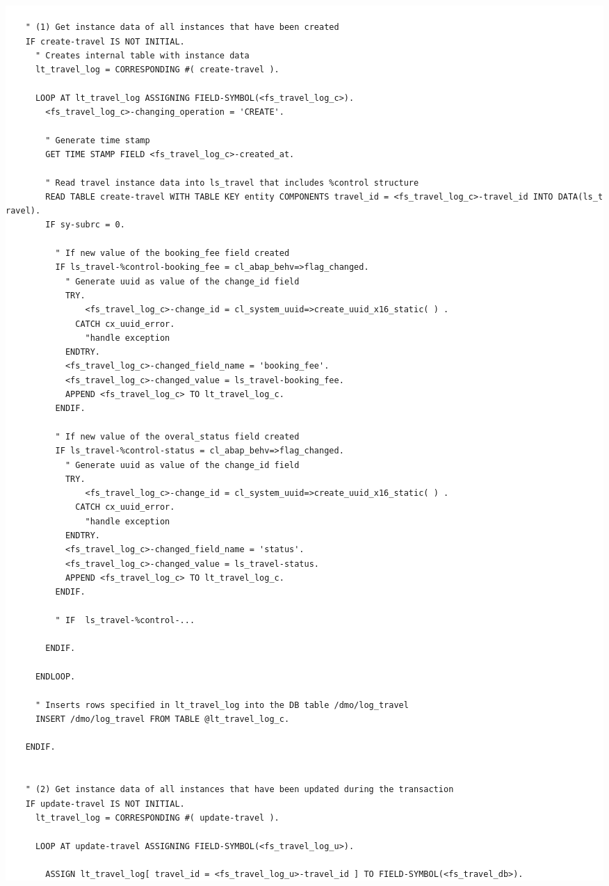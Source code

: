 ```

    " (1) Get instance data of all instances that have been created
    IF create-travel IS NOT INITIAL.
      " Creates internal table with instance data
      lt_travel_log = CORRESPONDING #( create-travel ).

      LOOP AT lt_travel_log ASSIGNING FIELD-SYMBOL(<fs_travel_log_c>).
        <fs_travel_log_c>-changing_operation = 'CREATE'.

        " Generate time stamp
        GET TIME STAMP FIELD <fs_travel_log_c>-created_at.

        " Read travel instance data into ls_travel that includes %control structure
        READ TABLE create-travel WITH TABLE KEY entity COMPONENTS travel_id = <fs_travel_log_c>-travel_id INTO DATA(ls_travel).
        IF sy-subrc = 0.

          " If new value of the booking_fee field created
          IF ls_travel-%control-booking_fee = cl_abap_behv=>flag_changed.
            " Generate uuid as value of the change_id field
            TRY.
                <fs_travel_log_c>-change_id = cl_system_uuid=>create_uuid_x16_static( ) .
              CATCH cx_uuid_error.
                "handle exception
            ENDTRY.
            <fs_travel_log_c>-changed_field_name = 'booking_fee'.
            <fs_travel_log_c>-changed_value = ls_travel-booking_fee.
            APPEND <fs_travel_log_c> TO lt_travel_log_c.
          ENDIF.

          " If new value of the overal_status field created
          IF ls_travel-%control-status = cl_abap_behv=>flag_changed.
            " Generate uuid as value of the change_id field
            TRY.
                <fs_travel_log_c>-change_id = cl_system_uuid=>create_uuid_x16_static( ) .
              CATCH cx_uuid_error.
                "handle exception
            ENDTRY.
            <fs_travel_log_c>-changed_field_name = 'status'.
            <fs_travel_log_c>-changed_value = ls_travel-status.
            APPEND <fs_travel_log_c> TO lt_travel_log_c.
          ENDIF.

          " IF  ls_travel-%control-...

        ENDIF.

      ENDLOOP.

      " Inserts rows specified in lt_travel_log into the DB table /dmo/log_travel
      INSERT /dmo/log_travel FROM TABLE @lt_travel_log_c.

    ENDIF.


    " (2) Get instance data of all instances that have been updated during the transaction
    IF update-travel IS NOT INITIAL.
      lt_travel_log = CORRESPONDING #( update-travel ).

      LOOP AT update-travel ASSIGNING FIELD-SYMBOL(<fs_travel_log_u>).

        ASSIGN lt_travel_log[ travel_id = <fs_travel_log_u>-travel_id ] TO FIELD-SYMBOL(<fs_travel_db>).
```